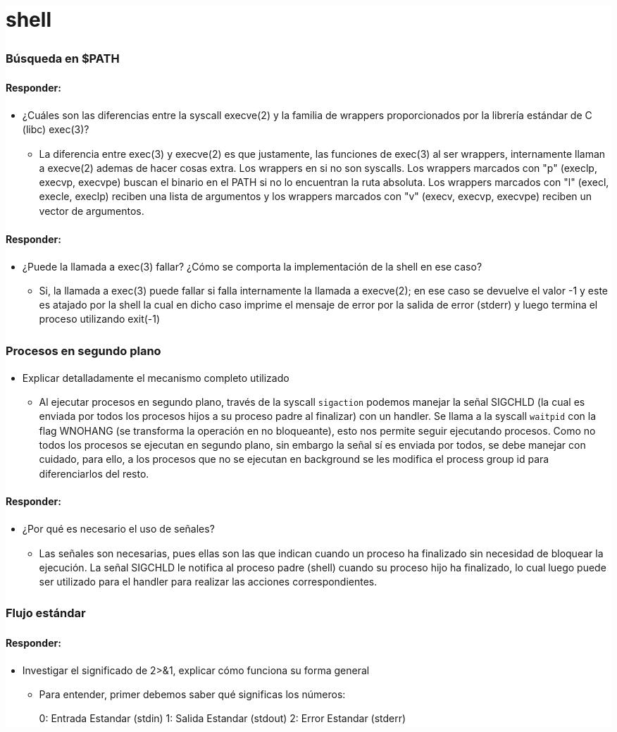 # shell


### Búsqueda en $PATH

#### Responder:

* ¿Cuáles son las diferencias entre la syscall execve(2) y la familia de wrappers proporcionados por la librería estándar de C (libc) exec(3)?

    * La diferencia entre exec(3) y execve(2) es que justamente, las funciones de exec(3) al ser wrappers, internamente llaman a execve(2) ademas de hacer cosas extra. Los wrappers en si no son syscalls. Los wrappers marcados con "p" (execlp, execvp, execvpe) buscan el binario en el PATH si no lo encuentran la ruta absoluta. Los wrappers marcados con "l" (execl, execle, execlp) reciben una lista de argumentos y los wrappers marcados con "v" (execv, execvp, execvpe) reciben un vector de argumentos.

#### Responder:

* ¿Puede la llamada a exec(3) fallar? ¿Cómo se comporta la implementación de la shell en ese caso?

    * Si, la llamada a exec(3) puede fallar si falla internamente la llamada a execve(2); en ese caso se devuelve el valor -1 y este es atajado por la shell la cual en dicho caso imprime el mensaje de error por la salida de error (stderr) y luego termina el proceso utilizando exit(-1)


### Procesos en segundo plano

* Explicar detalladamente el mecanismo completo utilizado

    * Al ejecutar procesos en segundo plano,  través de la syscall ```sigaction``` podemos manejar la señal SIGCHLD (la cual es enviada por todos los procesos hijos a su proceso padre al finalizar) con un handler. Se llama a la syscall ```waitpid``` con la flag WNOHANG (se transforma la  operación en no bloqueante), esto nos permite seguir ejecutando procesos. Como no todos los procesos se ejecutan en segundo plano, sin embargo la señal sí es enviada por todos, se debe manejar con cuidado, para ello, a los procesos que no se ejecutan en background se les modifica el process group id para diferenciarlos del resto.

#### Responder:
* ¿Por qué es necesario el uso de señales?

    * Las señales son necesarias, pues ellas son las que indican cuando un proceso ha finalizado sin necesidad de bloquear la ejecución. La señal SIGCHLD le notifica al proceso padre (shell) cuando su proceso hijo ha finalizado, lo cual luego puede ser utilizado para el handler para realizar las acciones correspondientes.


### Flujo estándar

#### Responder:
* Investigar el significado de 2>&1, explicar cómo funciona su forma general
    
    * Para entender, primer debemos saber qué significas los números:

        0: Entrada Estandar (stdin)
        1: Salida Estandar (stdout)
        2: Error Estandar (stderr)
